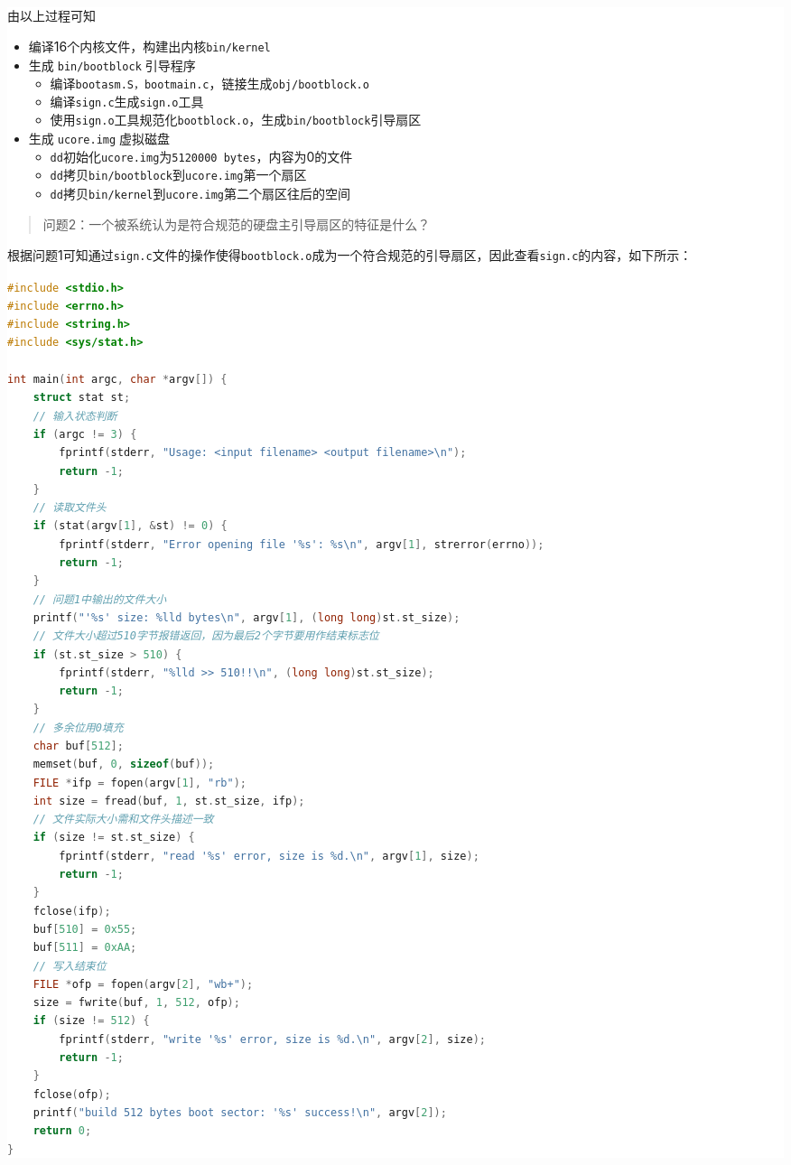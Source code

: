 由以上过程可知

- 编译16个内核文件，构建出内核`bin/kernel` 
- 生成 `bin/bootblock` 引导程序
  - 编译`bootasm.S，bootmain.c`，链接生成`obj/bootblock.o` 
  - 编译`sign.c`生成`sign.o`工具
  - 使用`sign.o`工具规范化`bootblock.o`，生成`bin/bootblock`引导扇区
- 生成 `ucore.img`  虚拟磁盘
  -  `dd`初始化`ucore.img`为`5120000 bytes`，内容为0的文件
  -  `dd`拷贝`bin/bootblock`到`ucore.img`第一个扇区
  -  `dd`拷贝`bin/kernel`到`ucore.img`第二个扇区往后的空间

> 问题2：一个被系统认为是符合规范的硬盘主引导扇区的特征是什么？

根据问题1可知通过`sign.c`文件的操作使得`bootblock.o`成为一个符合规范的引导扇区，因此查看`sign.c`的内容，如下所示：

```c
#include <stdio.h>
#include <errno.h>
#include <string.h>
#include <sys/stat.h>

int main(int argc, char *argv[]) {
    struct stat st;
    // 输入状态判断
    if (argc != 3) {
        fprintf(stderr, "Usage: <input filename> <output filename>\n");
        return -1;
    }
    // 读取文件头
    if (stat(argv[1], &st) != 0) {
        fprintf(stderr, "Error opening file '%s': %s\n", argv[1], strerror(errno));
        return -1;
    }
    // 问题1中输出的文件大小
    printf("'%s' size: %lld bytes\n", argv[1], (long long)st.st_size);
    // 文件大小超过510字节报错返回，因为最后2个字节要用作结束标志位
    if (st.st_size > 510) {
        fprintf(stderr, "%lld >> 510!!\n", (long long)st.st_size);
        return -1;
    }
    // 多余位用0填充
    char buf[512];
    memset(buf, 0, sizeof(buf));
    FILE *ifp = fopen(argv[1], "rb");
    int size = fread(buf, 1, st.st_size, ifp);
    // 文件实际大小需和文件头描述一致
    if (size != st.st_size) {
        fprintf(stderr, "read '%s' error, size is %d.\n", argv[1], size);
        return -1;
    }
    fclose(ifp);
    buf[510] = 0x55;
    buf[511] = 0xAA;
    // 写入结束位
    FILE *ofp = fopen(argv[2], "wb+");
    size = fwrite(buf, 1, 512, ofp);
    if (size != 512) {
        fprintf(stderr, "write '%s' error, size is %d.\n", argv[2], size);
        return -1;
    }
    fclose(ofp);
    printf("build 512 bytes boot sector: '%s' success!\n", argv[2]);
    return 0;
}
```